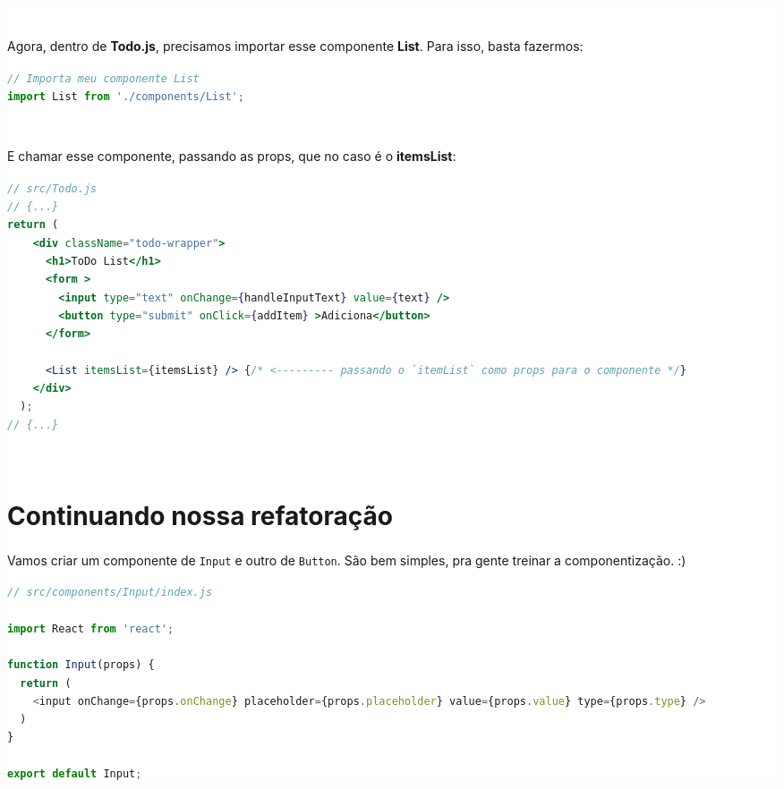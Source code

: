 <br />

Agora, dentro de **Todo.js**, precisamos importar esse componente **List**. Para isso, basta fazermos:

```jsx
// Importa meu componente List
import List from './components/List';
```

<br />

E chamar esse componente, passando as props, que no caso é o **itemsList**:

```jsx
// src/Todo.js
// {...}
return (
    <div className="todo-wrapper">
      <h1>ToDo List</h1>
      <form >
        <input type="text" onChange={handleInputText} value={text} />
        <button type="submit" onClick={addItem} >Adiciona</button>
      </form>
    
      <List itemsList={itemsList} /> {/* <--------- passando o `itemList` como props para o componente */}
    </div>
  );
// {...}
```

<br />

# Continuando nossa refatoração

Vamos criar um componente de `Input` e outro de `Button`. São bem simples, pra gente treinar a componentização. :) 

```js
// src/components/Input/index.js

import React from 'react';

function Input(props) {
  return (
    <input onChange={props.onChange} placeholder={props.placeholder} value={props.value} type={props.type} />
  )
}

export default Input;
```


